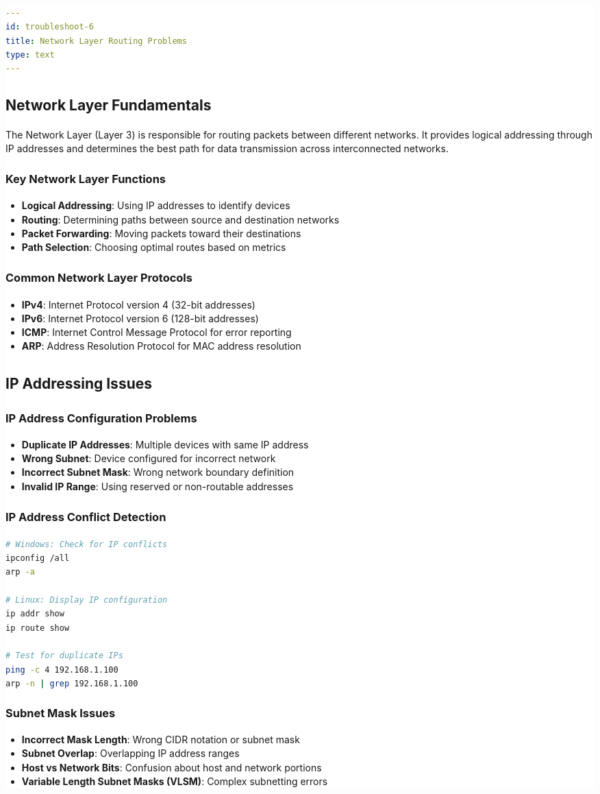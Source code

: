 ```yaml
---
id: troubleshoot-6
title: Network Layer Routing Problems
type: text
---
```


## Network Layer Fundamentals

The Network Layer (Layer 3) is responsible for routing packets between different networks. It provides logical addressing through IP addresses and determines the best path for data transmission across interconnected networks.

### Key Network Layer Functions
- **Logical Addressing**: Using IP addresses to identify devices
- **Routing**: Determining paths between source and destination networks
- **Packet Forwarding**: Moving packets toward their destinations
- **Path Selection**: Choosing optimal routes based on metrics

### Common Network Layer Protocols
- **IPv4**: Internet Protocol version 4 (32-bit addresses)
- **IPv6**: Internet Protocol version 6 (128-bit addresses)
- **ICMP**: Internet Control Message Protocol for error reporting
- **ARP**: Address Resolution Protocol for MAC address resolution

## IP Addressing Issues

### IP Address Configuration Problems
- **Duplicate IP Addresses**: Multiple devices with same IP address
- **Wrong Subnet**: Device configured for incorrect network
- **Incorrect Subnet Mask**: Wrong network boundary definition
- **Invalid IP Range**: Using reserved or non-routable addresses

### IP Address Conflict Detection
```bash
# Windows: Check for IP conflicts
ipconfig /all
arp -a

# Linux: Display IP configuration
ip addr show
ip route show

# Test for duplicate IPs
ping -c 4 192.168.1.100
arp -n | grep 192.168.1.100
```

### Subnet Mask Issues
- **Incorrect Mask Length**: Wrong CIDR notation or subnet mask
- **Subnet Overlap**: Overlapping IP address ranges
- **Host vs Network Bits**: Confusion about host and network portions
- **Variable Length Subnet Masks (VLSM)**: Complex subnetting errors
